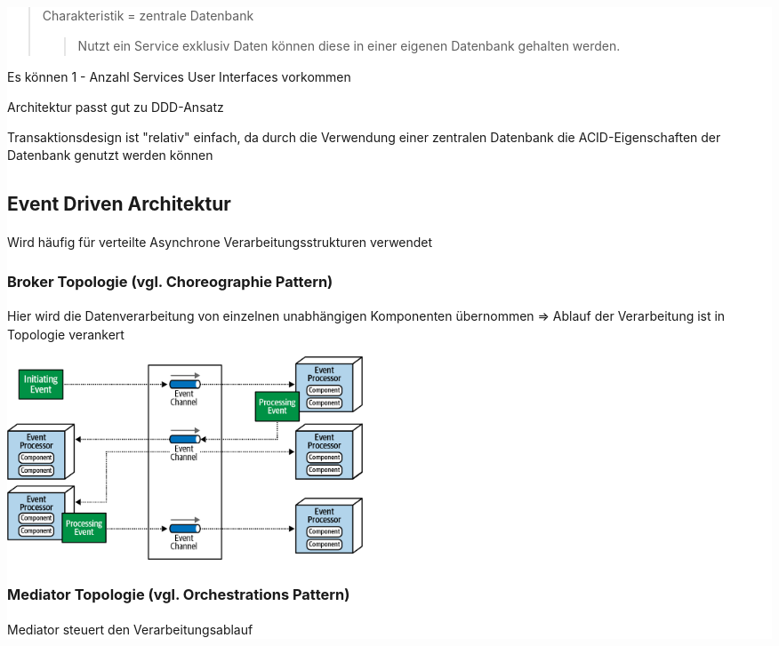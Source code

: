 
> Charakteristik = zentrale Datenbank
>> Nutzt ein Service exklusiv Daten können diese in einer eigenen Datenbank gehalten werden.

Es können 1 - Anzahl Services User Interfaces vorkommen

Architektur passt gut zu DDD-Ansatz

Transaktionsdesign ist "relativ" einfach, da durch die Verwendung einer zentralen Datenbank die ACID-Eigenschaften der Datenbank genutzt werden können

## Event Driven Architektur

Wird häufig für verteilte Asynchrone Verarbeitungsstrukturen verwendet


### Broker Topologie (vgl. Choreographie Pattern)

Hier wird die Datenverarbeitung von einzelnen unabhängigen Komponenten übernommen
=> Ablauf der Verarbeitung ist in Topologie verankert

<img src="Bilder/SAP_Broker_Topology.png" width=400>


### Mediator Topologie (vgl. Orchestrations Pattern)

Mediator steuert den Verarbeitungsablauf
